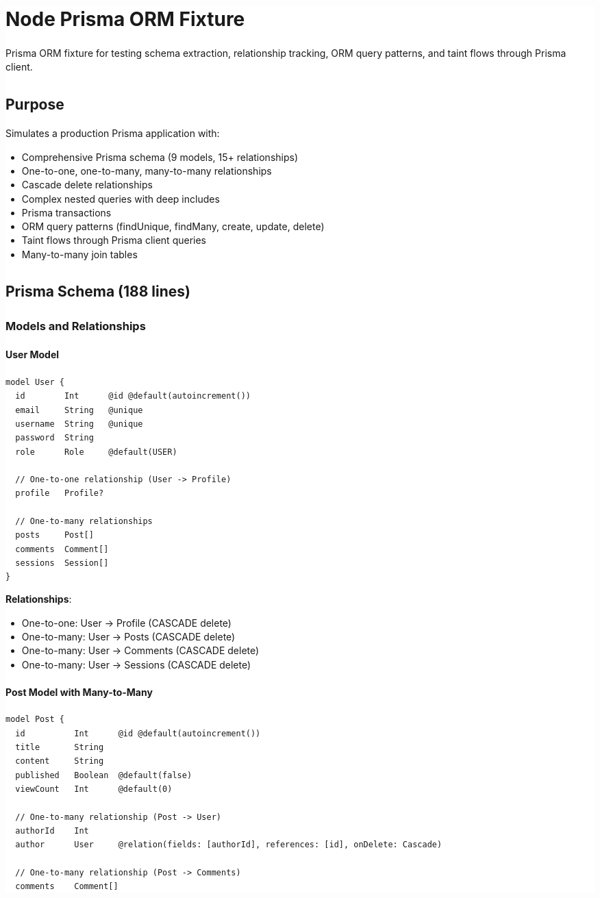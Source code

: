 # Node Prisma ORM Fixture

Prisma ORM fixture for testing schema extraction, relationship tracking, ORM query patterns, and taint flows through Prisma client.

## Purpose

Simulates a production Prisma application with:
- Comprehensive Prisma schema (9 models, 15+ relationships)
- One-to-one, one-to-many, many-to-many relationships
- Cascade delete relationships
- Complex nested queries with deep includes
- Prisma transactions
- ORM query patterns (findUnique, findMany, create, update, delete)
- Taint flows through Prisma client queries
- Many-to-many join tables

## Prisma Schema (188 lines)

### Models and Relationships

#### User Model
```prisma
model User {
  id        Int      @id @default(autoincrement())
  email     String   @unique
  username  String   @unique
  password  String
  role      Role     @default(USER)

  // One-to-one relationship (User -> Profile)
  profile   Profile?

  // One-to-many relationships
  posts     Post[]
  comments  Comment[]
  sessions  Session[]
}
```

**Relationships**:
- One-to-one: User -> Profile (CASCADE delete)
- One-to-many: User -> Posts (CASCADE delete)
- One-to-many: User -> Comments (CASCADE delete)
- One-to-many: User -> Sessions (CASCADE delete)

#### Post Model with Many-to-Many
```prisma
model Post {
  id          Int      @id @default(autoincrement())
  title       String
  content     String
  published   Boolean  @default(false)
  viewCount   Int      @default(0)

  // One-to-many relationship (Post -> User)
  authorId    Int
  author      User     @relation(fields: [authorId], references: [id], onDelete: Cascade)

  // One-to-many relationship (Post -> Comments)
  comments    Comment[]

```